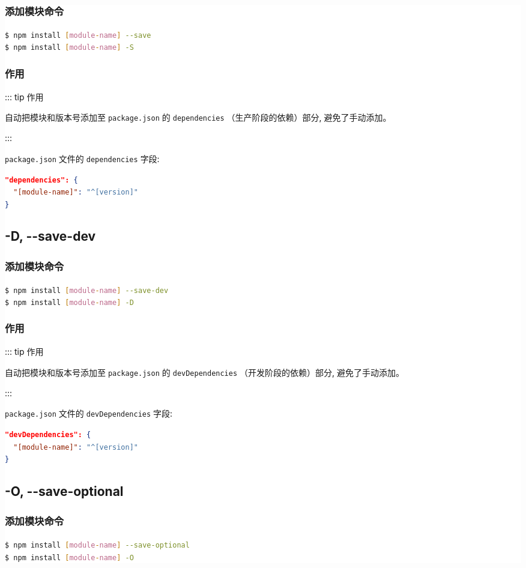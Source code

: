 ### 添加模块命令

```bash
$ npm install [module-name] --save
$ npm install [module-name] -S
```

### 作用

::: tip 作用

自动把模块和版本号添加至 `package.json` 的 `dependencies` （生产阶段的依赖）部分, 避免了手动添加。

:::

`package.json` 文件的 `dependencies` 字段:

```json
"dependencies": {
  "[module-name]": "^[version]"
}
```

## -D, --save-dev

### 添加模块命令

```bash
$ npm install [module-name] --save-dev
$ npm install [module-name] -D
```

### 作用

::: tip 作用

自动把模块和版本号添加至 `package.json` 的 `devDependencies` （开发阶段的依赖）部分, 避免了手动添加。

:::

`package.json` 文件的 `devDependencies` 字段:

```json
"devDependencies": {
  "[module-name]": "^[version]"
}
```

## -O, --save-optional

### 添加模块命令

```bash
$ npm install [module-name] --save-optional
$ npm install [module-name] -O
```
